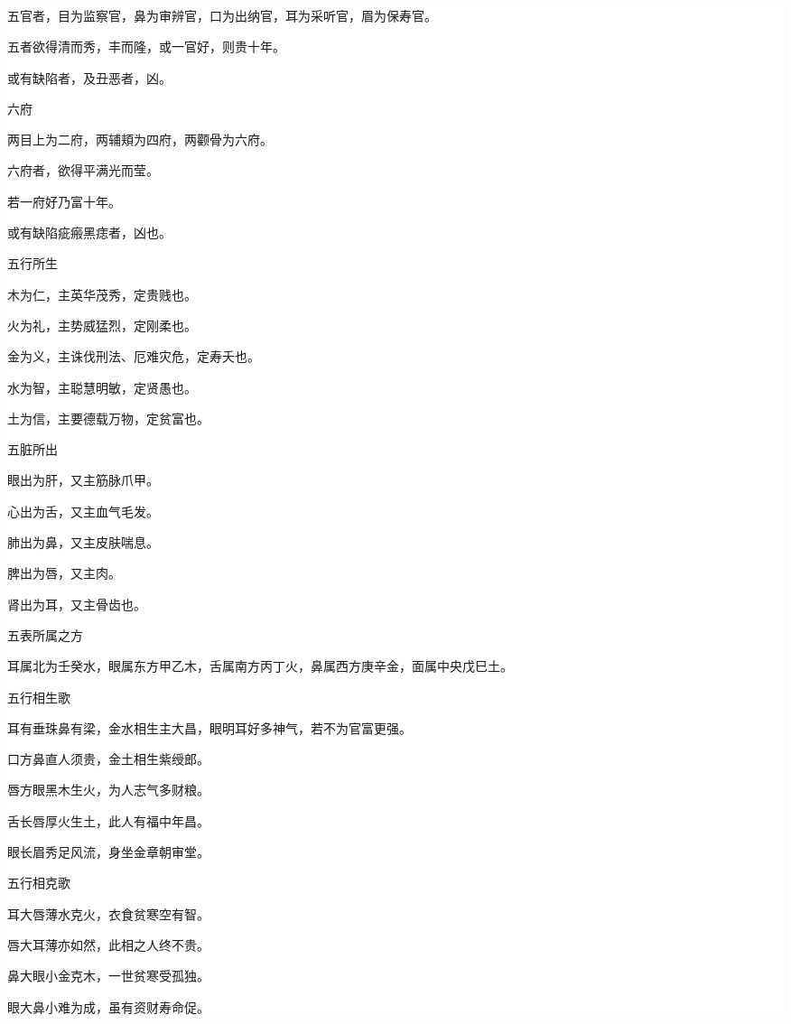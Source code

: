 五官者，目为监察官，鼻为审辨官，口为出纳官，耳为采听官，眉为保寿官。

五者欲得清而秀，丰而隆，或一官好，则贵十年。

或有缺陷者，及丑恶者，凶。

六府

两目上为二府，两辅頬为四府，两颧骨为六府。

六府者，欲得平满光而莹。

若一府好乃富十年。

或有缺陷疵瘢黑痣者，凶也。

五行所生

木为仁，主英华茂秀，定贵贱也。

火为礼，主势威猛烈，定刚柔也。

金为义，主诛伐刑法、厄难灾危，定寿夭也。

水为智，主聪慧明敏，定贤愚也。

土为信，主要德载万物，定贫富也。

五脏所出

眼出为肝，又主筋脉爪甲。

心出为舌，又主血气毛发。

肺出为鼻，又主皮肤喘息。

脾出为唇，又主肉。

肾出为耳，又主骨齿也。

五表所属之方

耳属北为壬癸水，眼属东方甲乙木，舌属南方丙丁火，鼻属西方庚辛金，面属中央戊巳土。

五行相生歌

耳有垂珠鼻有梁，金水相生主大昌，眼明耳好多神气，若不为官富更强。

口方鼻直人须贵，金土相生紫绶郎。

唇方眼黑木生火，为人志气多财粮。

舌长唇厚火生土，此人有福中年昌。

眼长眉秀足风流，身坐金章朝审堂。

五行相克歌

耳大唇薄水克火，衣食贫寒空有智。

唇大耳薄亦如然，此相之人终不贵。

鼻大眼小金克木，一世贫寒受孤独。

眼大鼻小难为成，虽有资财寿命促。
